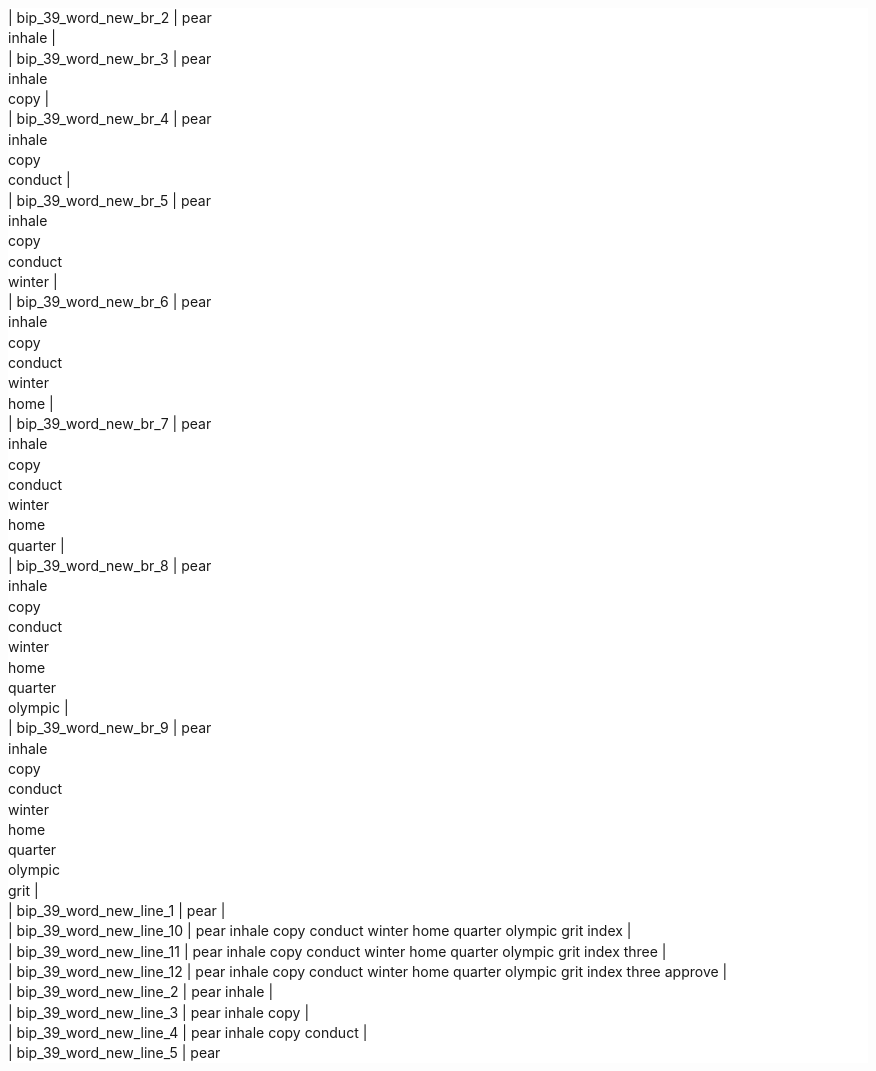 | bip_39_word_new_br_2 | pear<br>inhale |  
| bip_39_word_new_br_3 | pear<br>inhale<br>copy |  
| bip_39_word_new_br_4 | pear<br>inhale<br>copy<br>conduct |  
| bip_39_word_new_br_5 | pear<br>inhale<br>copy<br>conduct<br>winter |  
| bip_39_word_new_br_6 | pear<br>inhale<br>copy<br>conduct<br>winter<br>home |  
| bip_39_word_new_br_7 | pear<br>inhale<br>copy<br>conduct<br>winter<br>home<br>quarter |  
| bip_39_word_new_br_8 | pear<br>inhale<br>copy<br>conduct<br>winter<br>home<br>quarter<br>olympic |  
| bip_39_word_new_br_9 | pear<br>inhale<br>copy<br>conduct<br>winter<br>home<br>quarter<br>olympic<br>grit |  
| bip_39_word_new_line_1 | pear |  
| bip_39_word_new_line_10 | pear
inhale
copy
conduct
winter
home
quarter
olympic
grit
index |  
| bip_39_word_new_line_11 | pear
inhale
copy
conduct
winter
home
quarter
olympic
grit
index
three |  
| bip_39_word_new_line_12 | pear
inhale
copy
conduct
winter
home
quarter
olympic
grit
index
three
approve |  
| bip_39_word_new_line_2 | pear
inhale |  
| bip_39_word_new_line_3 | pear
inhale
copy |  
| bip_39_word_new_line_4 | pear
inhale
copy
conduct |  
| bip_39_word_new_line_5 | pear